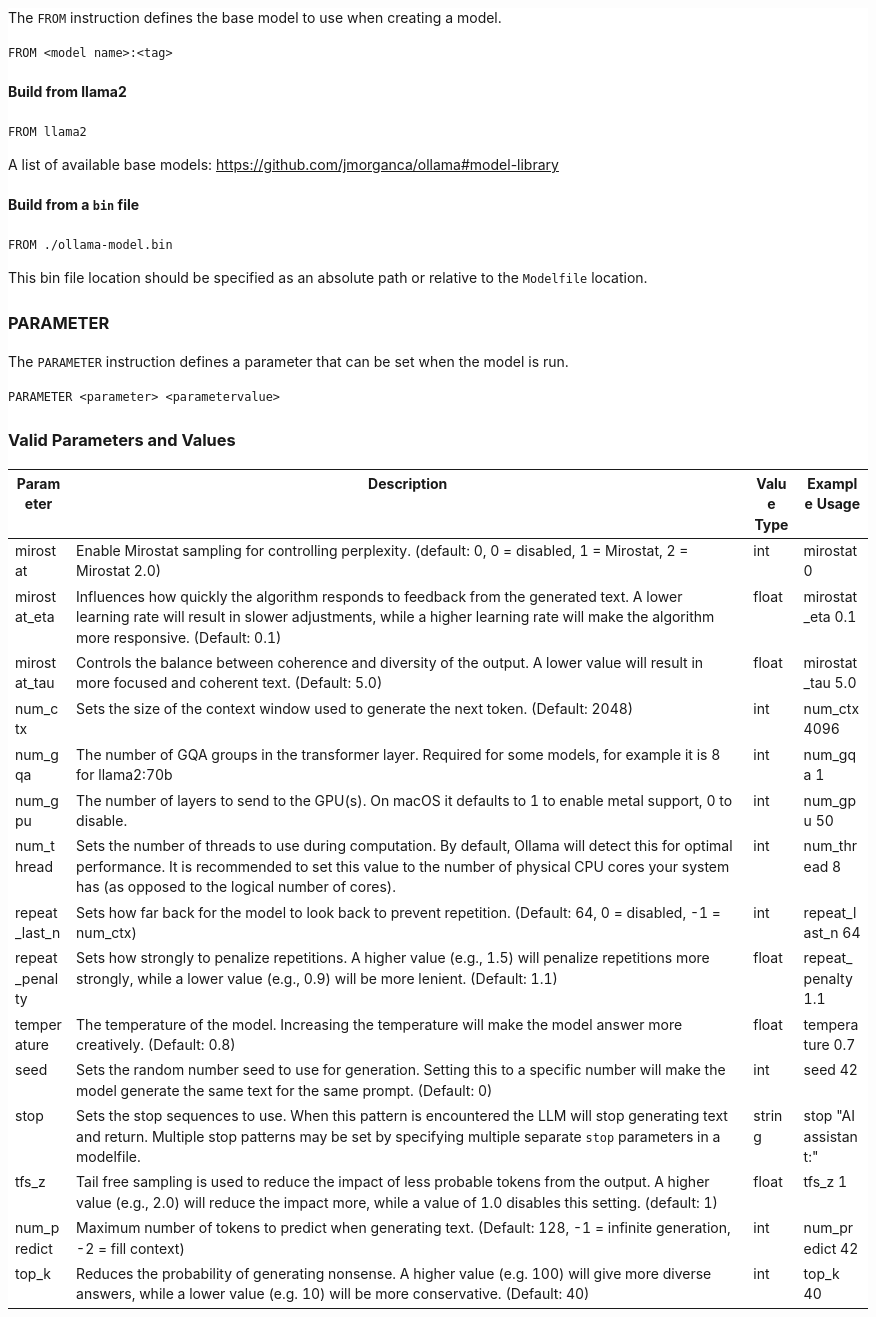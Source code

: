 The `FROM` instruction defines the base model to use when creating a model.

```modelfile
FROM <model name>:<tag>
```

#### Build from llama2

```modelfile
FROM llama2
```

A list of available base models:
<https://github.com/jmorganca/ollama#model-library>

#### Build from a `bin` file

```modelfile
FROM ./ollama-model.bin
```

This bin file location should be specified as an absolute path or relative to the `Modelfile` location.

### PARAMETER

The `PARAMETER` instruction defines a parameter that can be set when the model is run.

```modelfile
PARAMETER <parameter> <parametervalue>
```

### Valid Parameters and Values

| Parameter      | Description                                                                                                                                                                                                                                             | Value Type | Example Usage        |
| -------------- | ------------------------------------------------------------------------------------------------------------------------------------------------------------------------------------------------------------------------------------------------------- | ---------- | -------------------- |
| mirostat       | Enable Mirostat sampling for controlling perplexity. (default: 0, 0 = disabled, 1 = Mirostat, 2 = Mirostat 2.0)                                                                                                                                         | int        | mirostat 0           |
| mirostat_eta   | Influences how quickly the algorithm responds to feedback from the generated text. A lower learning rate will result in slower adjustments, while a higher learning rate will make the algorithm more responsive. (Default: 0.1)                        | float      | mirostat_eta 0.1     |
| mirostat_tau   | Controls the balance between coherence and diversity of the output. A lower value will result in more focused and coherent text. (Default: 5.0)                                                                                                         | float      | mirostat_tau 5.0     |
| num_ctx        | Sets the size of the context window used to generate the next token. (Default: 2048)                                                                                                                                                                    | int        | num_ctx 4096         |
| num_gqa        | The number of GQA groups in the transformer layer. Required for some models, for example it is 8 for llama2:70b                                                                                                                                         | int        | num_gqa 1            |
| num_gpu        | The number of layers to send to the GPU(s). On macOS it defaults to 1 to enable metal support, 0 to disable.                                                                                                                                            | int        | num_gpu 50           |
| num_thread     | Sets the number of threads to use during computation. By default, Ollama will detect this for optimal performance. It is recommended to set this value to the number of physical CPU cores your system has (as opposed to the logical number of cores). | int        | num_thread 8         |
| repeat_last_n  | Sets how far back for the model to look back to prevent repetition. (Default: 64, 0 = disabled, -1 = num_ctx)                                                                                                                                           | int        | repeat_last_n 64     |
| repeat_penalty | Sets how strongly to penalize repetitions. A higher value (e.g., 1.5) will penalize repetitions more strongly, while a lower value (e.g., 0.9) will be more lenient. (Default: 1.1)                                                                     | float      | repeat_penalty 1.1   |
| temperature    | The temperature of the model. Increasing the temperature will make the model answer more creatively. (Default: 0.8)                                                                                                                                     | float      | temperature 0.7      |
| seed           | Sets the random number seed to use for generation. Setting this to a specific number will make the model generate the same text for the same prompt. (Default: 0)                                                                                       | int        | seed 42              |
| stop           | Sets the stop sequences to use. When this pattern is encountered the LLM will stop generating text and return. Multiple stop patterns may be set by specifying multiple separate `stop` parameters in a modelfile.                                      | string     | stop "AI assistant:" |
| tfs_z          | Tail free sampling is used to reduce the impact of less probable tokens from the output. A higher value (e.g., 2.0) will reduce the impact more, while a value of 1.0 disables this setting. (default: 1)                                               | float      | tfs_z 1              |
| num_predict    | Maximum number of tokens to predict when generating text. (Default: 128, -1 = infinite generation, -2 = fill context)                                                                                                                                   | int        | num_predict 42       |
| top_k          | Reduces the probability of generating nonsense. A higher value (e.g. 100) will give more diverse answers, while a lower value (e.g. 10) will be more conservative. (Default: 40)                                                                        | int        | top_k 40             |